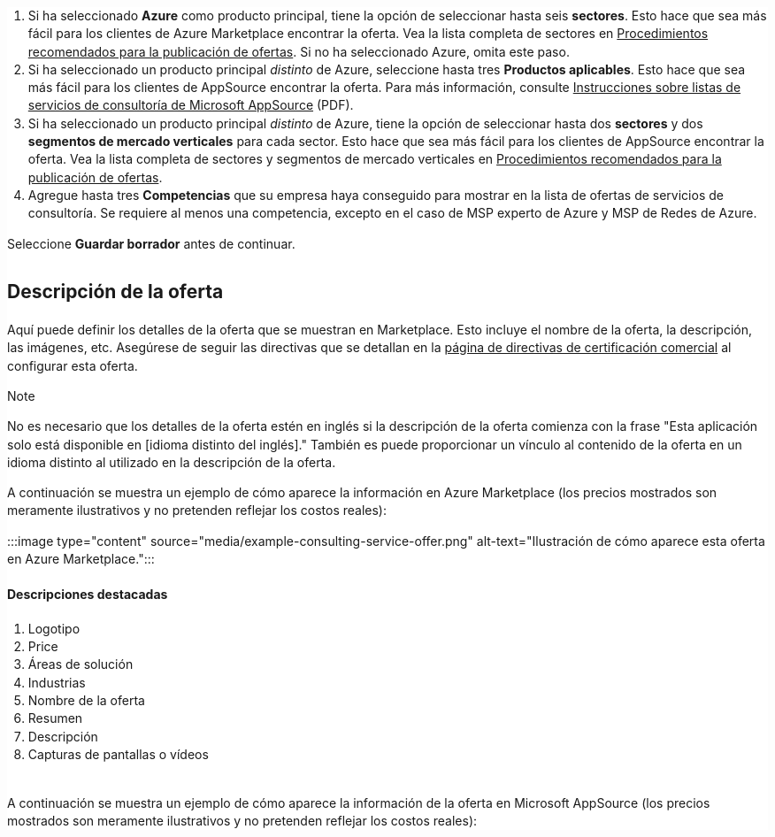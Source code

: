 1. Si ha seleccionado **Azure** como producto principal, tiene la opción de seleccionar hasta seis **sectores**. Esto hace que sea más fácil para los clientes de Azure Marketplace encontrar la oferta. Vea la lista completa de sectores en [Procedimientos recomendados para la publicación de ofertas](../gtm-offer-listing-best-practices.md). Si no ha seleccionado Azure, omita este paso.
1. Si ha seleccionado un producto principal *distinto* de Azure, seleccione hasta tres **Productos aplicables**. Esto hace que sea más fácil para los clientes de AppSource encontrar la oferta. Para más información, consulte [Instrucciones sobre listas de servicios de consultoría de Microsoft AppSource](https://go.microsoft.com/fwlink/?LinkId=828734&amp;clcid=0x409) (PDF).
1. Si ha seleccionado un producto principal *distinto* de Azure, tiene la opción de seleccionar hasta dos **sectores** y dos **segmentos de mercado verticales** para cada sector. Esto hace que sea más fácil para los clientes de AppSource encontrar la oferta. Vea la lista completa de sectores y segmentos de mercado verticales en [Procedimientos recomendados para la publicación de ofertas](../gtm-offer-listing-best-practices.md).
1. Agregue hasta tres **Competencias** que su empresa haya conseguido para mostrar en la lista de ofertas de servicios de consultoría. Se requiere al menos una competencia, excepto en el caso de MSP experto de Azure y MSP de Redes de Azure.

Seleccione **Guardar borrador** antes de continuar.

## <a name="offer-listing"></a>Descripción de la oferta

Aquí puede definir los detalles de la oferta que se muestran en Marketplace. Esto incluye el nombre de la oferta, la descripción, las imágenes, etc. Asegúrese de seguir las directivas que se detallan en la [página de directivas de certificación comercial](https://docs.microsoft.com/legal/marketplace/certification-policies#800-consulting-services) al configurar esta oferta.

> [!NOTE]
> No es necesario que los detalles de la oferta estén en inglés si la descripción de la oferta comienza con la frase &quot;Esta aplicación solo está disponible en [idioma distinto del inglés].&quot; También es puede proporcionar un vínculo al contenido de la oferta en un idioma distinto al utilizado en la descripción de la oferta.

A continuación se muestra un ejemplo de cómo aparece la información en Azure Marketplace (los precios mostrados son meramente ilustrativos y no pretenden reflejar los costos reales):

:::image type="content" source="media/example-consulting-service-offer.png" alt-text="Ilustración de cómo aparece esta oferta en Azure Marketplace.":::

#### <a name="call-out-descriptions"></a>Descripciones destacadas

1. Logotipo
2. Price
3. Áreas de solución
4. Industrias
5. Nombre de la oferta
6. Resumen
7. Descripción
8. Capturas de pantallas o vídeos

<br>A continuación se muestra un ejemplo de cómo aparece la información de la oferta en Microsoft AppSource (los precios mostrados son meramente ilustrativos y no pretenden reflejar los costos reales):
